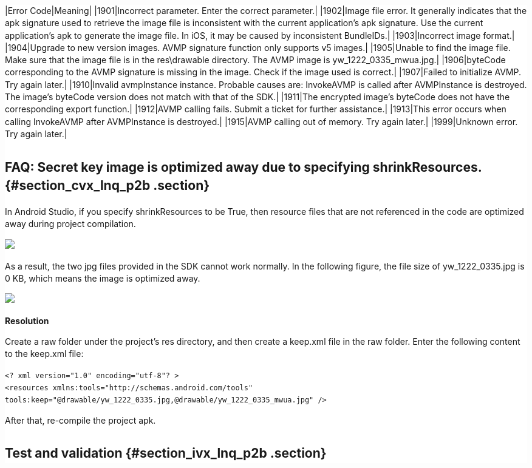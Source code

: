 |Error Code|Meaning|
|1901|Incorrect parameter. Enter the correct parameter.|
|1902|Image file error. It generally indicates that the apk signature used to retrieve the image file is inconsistent with the current application’s apk signature. Use the current application’s apk to generate the image file. In iOS, it may be caused by inconsistent BundleIDs.|
|1903|Incorrect image format.|
|1904|Upgrade to new version images. AVMP signature function only supports v5 images.|
|1905|Unable to find the image file. Make sure that the image file is in the res\\drawable directory. The AVMP image is yw\_1222\_0335\_mwua.jpg.|
|1906|byteCode corresponding to the AVMP signature is missing in the image. Check if the image used is correct.|
|1907|Failed to initialize AVMP. Try again later.|
|1910|Invalid avmpInstance instance. Probable causes are: InvokeAVMP is called after AVMPInstance is destroyed. The image’s byteCode version does not match with that of the SDK.|
|1911|The encrypted image’s byteCode does not have the corresponding export function.|
|1912|AVMP calling fails. Submit a ticket for further assistance.|
|1913|This error occurs when calling InvokeAVMP after AVMPInstance is destroyed.|
|1915|AVMP calling out of memory. Try again later.|
|1999|Unknown error. Try again later.|

## FAQ: Secret key image is optimized away due to specifying shrinkResources. {#section_cvx_lnq_p2b .section}

In Android Studio, if you specify shrinkResources to be True, then resource files that are not referenced in the code are optimized away during project compilation.

![](http://static-aliyun-doc.oss-cn-hangzhou.aliyuncs.com/assets/img/15580/15452066667855_en-US.png)

As a result, the two jpg files provided in the SDK cannot work normally. In the following figure, the file size of yw\_1222\_0335.jpg is 0 KB, which means the image is optimized away.

![](images/7856_en-US.png)

**Resolution**

Create a raw folder under the project’s res directory, and then create a keep.xml file in the raw folder. Enter the following content to the keep.xml file:

```
<? xml version="1.0" encoding="utf-8"? >
<resources xmlns:tools="http://schemas.android.com/tools"
tools:keep="@drawable/yw_1222_0335.jpg,@drawable/yw_1222_0335_mwua.jpg" />
```

After that, re-compile the project apk.

## Test and validation {#section_ivx_lnq_p2b .section}
